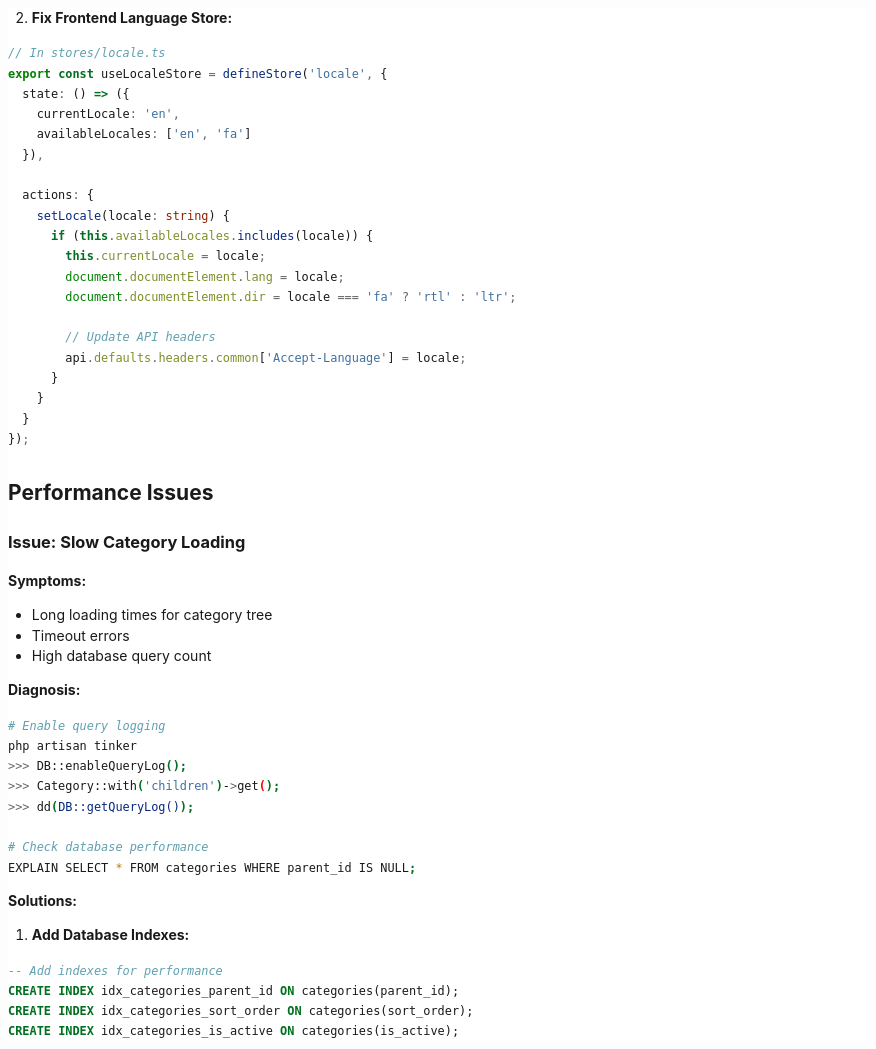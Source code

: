 2. **Fix Frontend Language Store:**
```typescript
// In stores/locale.ts
export const useLocaleStore = defineStore('locale', {
  state: () => ({
    currentLocale: 'en',
    availableLocales: ['en', 'fa']
  }),
  
  actions: {
    setLocale(locale: string) {
      if (this.availableLocales.includes(locale)) {
        this.currentLocale = locale;
        document.documentElement.lang = locale;
        document.documentElement.dir = locale === 'fa' ? 'rtl' : 'ltr';
        
        // Update API headers
        api.defaults.headers.common['Accept-Language'] = locale;
      }
    }
  }
});
```

## Performance Issues

### Issue: Slow Category Loading

**Symptoms:**
- Long loading times for category tree
- Timeout errors
- High database query count

**Diagnosis:**
```bash
# Enable query logging
php artisan tinker
>>> DB::enableQueryLog();
>>> Category::with('children')->get();
>>> dd(DB::getQueryLog());

# Check database performance
EXPLAIN SELECT * FROM categories WHERE parent_id IS NULL;
```

**Solutions:**

1. **Add Database Indexes:**
```sql
-- Add indexes for performance
CREATE INDEX idx_categories_parent_id ON categories(parent_id);
CREATE INDEX idx_categories_sort_order ON categories(sort_order);
CREATE INDEX idx_categories_is_active ON categories(is_active);
```
